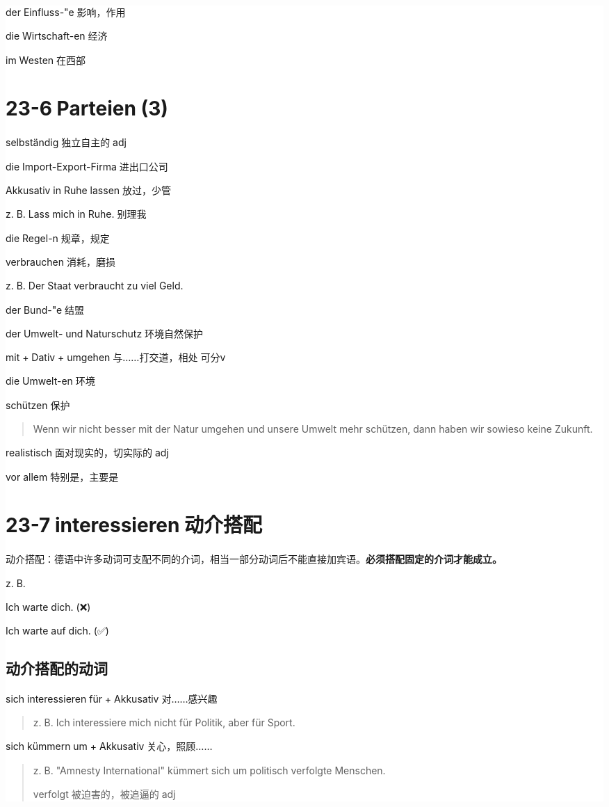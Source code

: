 der Einfluss-"e 影响，作用

die Wirtschaft-en 经济

im Westen 在西部

# 23-6 Parteien (3)

selbständig 独立自主的 adj

die Import-Export-Firma 进出口公司

Akkusativ in Ruhe lassen 放过，少管

z. B. Lass mich in Ruhe. 别理我

die Regel-n 规章，规定

verbrauchen 消耗，磨损

z. B. Der Staat verbraucht zu viel Geld.

der Bund-"e 结盟

der Umwelt- und Naturschutz 环境自然保护

mit + Dativ + umgehen 与……打交道，相处 可分v

die Umwelt-en 环境

schützen 保护

> Wenn wir nicht besser mit der Natur umgehen und unsere Umwelt mehr schützen, dann haben wir sowieso keine Zukunft.

realistisch 面对现实的，切实际的 adj

vor allem 特别是，主要是

# 23-7 interessieren 动介搭配

动介搭配：德语中许多动词可支配不同的介词，相当一部分动词后不能直接加宾语。**必须搭配固定的介词才能成立。**

z. B.

Ich warte dich. (:x:)

Ich warte auf dich. (:white_check_mark:)

## 动介搭配的动词

sich interessieren für + Akkusativ 对……感兴趣

> z. B. Ich interessiere mich nicht für Politik, aber für Sport.

sich kümmern um + Akkusativ 关心，照顾……

> z. B. "Amnesty International" kümmert sich um politisch verfolgte Menschen.
>
> verfolgt 被迫害的，被追逼的 adj
